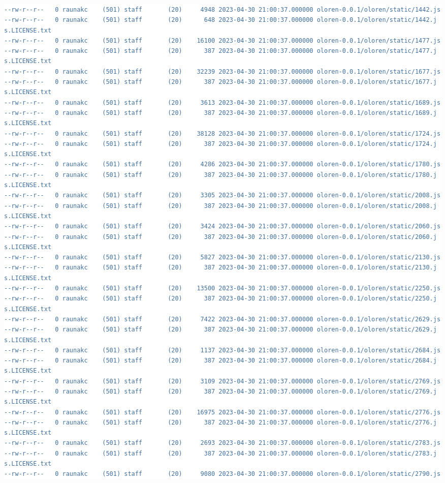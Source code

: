 ```diff
--rw-r--r--   0 raunakc    (501) staff       (20)     4948 2023-04-30 21:00:37.000000 oloren-0.0.1/oloren/static/1442.js
--rw-r--r--   0 raunakc    (501) staff       (20)      648 2023-04-30 21:00:37.000000 oloren-0.0.1/oloren/static/1442.js.LICENSE.txt
--rw-r--r--   0 raunakc    (501) staff       (20)    16100 2023-04-30 21:00:37.000000 oloren-0.0.1/oloren/static/1477.js
--rw-r--r--   0 raunakc    (501) staff       (20)      387 2023-04-30 21:00:37.000000 oloren-0.0.1/oloren/static/1477.js.LICENSE.txt
--rw-r--r--   0 raunakc    (501) staff       (20)    32239 2023-04-30 21:00:37.000000 oloren-0.0.1/oloren/static/1677.js
--rw-r--r--   0 raunakc    (501) staff       (20)      387 2023-04-30 21:00:37.000000 oloren-0.0.1/oloren/static/1677.js.LICENSE.txt
--rw-r--r--   0 raunakc    (501) staff       (20)     3613 2023-04-30 21:00:37.000000 oloren-0.0.1/oloren/static/1689.js
--rw-r--r--   0 raunakc    (501) staff       (20)      387 2023-04-30 21:00:37.000000 oloren-0.0.1/oloren/static/1689.js.LICENSE.txt
--rw-r--r--   0 raunakc    (501) staff       (20)    38128 2023-04-30 21:00:37.000000 oloren-0.0.1/oloren/static/1724.js
--rw-r--r--   0 raunakc    (501) staff       (20)      387 2023-04-30 21:00:37.000000 oloren-0.0.1/oloren/static/1724.js.LICENSE.txt
--rw-r--r--   0 raunakc    (501) staff       (20)     4286 2023-04-30 21:00:37.000000 oloren-0.0.1/oloren/static/1780.js
--rw-r--r--   0 raunakc    (501) staff       (20)      387 2023-04-30 21:00:37.000000 oloren-0.0.1/oloren/static/1780.js.LICENSE.txt
--rw-r--r--   0 raunakc    (501) staff       (20)     3305 2023-04-30 21:00:37.000000 oloren-0.0.1/oloren/static/2008.js
--rw-r--r--   0 raunakc    (501) staff       (20)      387 2023-04-30 21:00:37.000000 oloren-0.0.1/oloren/static/2008.js.LICENSE.txt
--rw-r--r--   0 raunakc    (501) staff       (20)     3424 2023-04-30 21:00:37.000000 oloren-0.0.1/oloren/static/2060.js
--rw-r--r--   0 raunakc    (501) staff       (20)      387 2023-04-30 21:00:37.000000 oloren-0.0.1/oloren/static/2060.js.LICENSE.txt
--rw-r--r--   0 raunakc    (501) staff       (20)     5827 2023-04-30 21:00:37.000000 oloren-0.0.1/oloren/static/2130.js
--rw-r--r--   0 raunakc    (501) staff       (20)      387 2023-04-30 21:00:37.000000 oloren-0.0.1/oloren/static/2130.js.LICENSE.txt
--rw-r--r--   0 raunakc    (501) staff       (20)    13500 2023-04-30 21:00:37.000000 oloren-0.0.1/oloren/static/2250.js
--rw-r--r--   0 raunakc    (501) staff       (20)      387 2023-04-30 21:00:37.000000 oloren-0.0.1/oloren/static/2250.js.LICENSE.txt
--rw-r--r--   0 raunakc    (501) staff       (20)     7422 2023-04-30 21:00:37.000000 oloren-0.0.1/oloren/static/2629.js
--rw-r--r--   0 raunakc    (501) staff       (20)      387 2023-04-30 21:00:37.000000 oloren-0.0.1/oloren/static/2629.js.LICENSE.txt
--rw-r--r--   0 raunakc    (501) staff       (20)     1137 2023-04-30 21:00:37.000000 oloren-0.0.1/oloren/static/2684.js
--rw-r--r--   0 raunakc    (501) staff       (20)      387 2023-04-30 21:00:37.000000 oloren-0.0.1/oloren/static/2684.js.LICENSE.txt
--rw-r--r--   0 raunakc    (501) staff       (20)     3109 2023-04-30 21:00:37.000000 oloren-0.0.1/oloren/static/2769.js
--rw-r--r--   0 raunakc    (501) staff       (20)      387 2023-04-30 21:00:37.000000 oloren-0.0.1/oloren/static/2769.js.LICENSE.txt
--rw-r--r--   0 raunakc    (501) staff       (20)    16975 2023-04-30 21:00:37.000000 oloren-0.0.1/oloren/static/2776.js
--rw-r--r--   0 raunakc    (501) staff       (20)      387 2023-04-30 21:00:37.000000 oloren-0.0.1/oloren/static/2776.js.LICENSE.txt
--rw-r--r--   0 raunakc    (501) staff       (20)     2693 2023-04-30 21:00:37.000000 oloren-0.0.1/oloren/static/2783.js
--rw-r--r--   0 raunakc    (501) staff       (20)      387 2023-04-30 21:00:37.000000 oloren-0.0.1/oloren/static/2783.js.LICENSE.txt
--rw-r--r--   0 raunakc    (501) staff       (20)     9080 2023-04-30 21:00:37.000000 oloren-0.0.1/oloren/static/2790.js
```